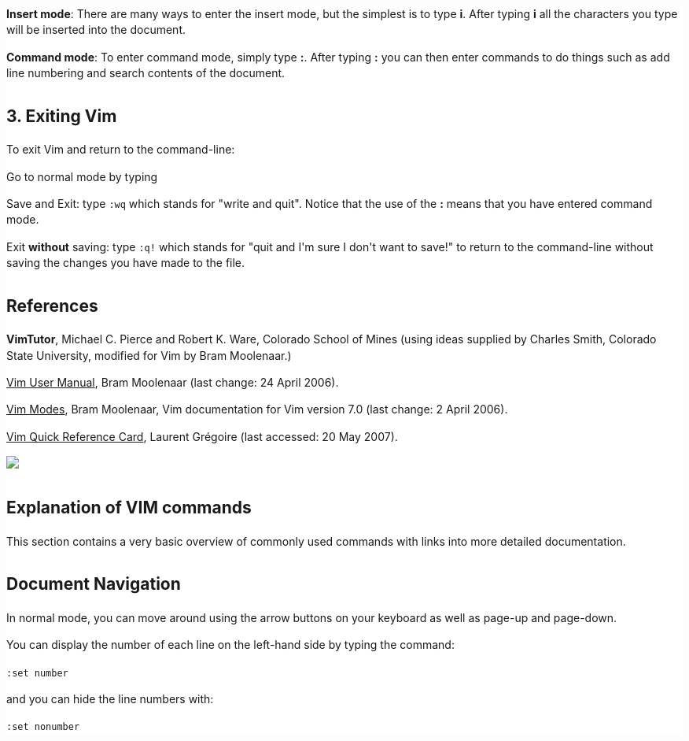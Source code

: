**Insert mode**: There are many ways to enter the insert mode, but the simplest is to type **i**. After typing **i** all the characters you type will be inserted into the document.

**Command mode**: To enter command mode, simply type **:**. After typing **:** you can then enter commands to do things such as add line numbering and search contents of the document.

## 3. Exiting Vim

To exit Vim and return to the command-line:

Go to normal mode by typing **<ESC>**

Save and Exit: type `:wq` which stands for "write and quit". Notice that the use of the **:** means that you have entered command mode.

Exit **without** saving: type `:q!` which stands for "quit and I'm sure I don't want to save!" to return to the command-line without saving the changes you have made to the file.

## References

**VimTutor**, Michael C. Pierce and Robert K. Ware, Colorado School of Mines (using ideas supplied by Charles Smith, Colorado State University, modified for Vim by Bram Moolenaar.)

[Vim User Manual](http://vimdoc.sourceforge.net/htmldoc/usr_toc.html), Bram Moolenaar (last change: 24 April 2006).

[Vim Modes](http://vimdoc.sourceforge.net/htmldoc/intro.html#vim-modes-intro), Bram Moolenaar, Vim documentation for Vim version 7.0 (last change: 2 April 2006).

[Vim Quick Reference Card](http://tnerual.eriogerg.free.fr/vimqrc.html), Laurent Grégoire (last accessed: 20 May 2007).

![](https://static.edusercontent.com/files/deYv5Vg1YZlI9KH0lRCJhLLq)

## Explanation of VIM commands

This section contains a very basic overview of commonly used commands with links into more detailed documentation.

## Document Navigation

In normal mode, you can move around using the arrow buttons on your keyboard as well as page-up and page-down.

You can display the number of each line on the left-hand side by typing the command:

```
:set number
```

and you can hide the line numbers with:

```
:set nonumber
```
